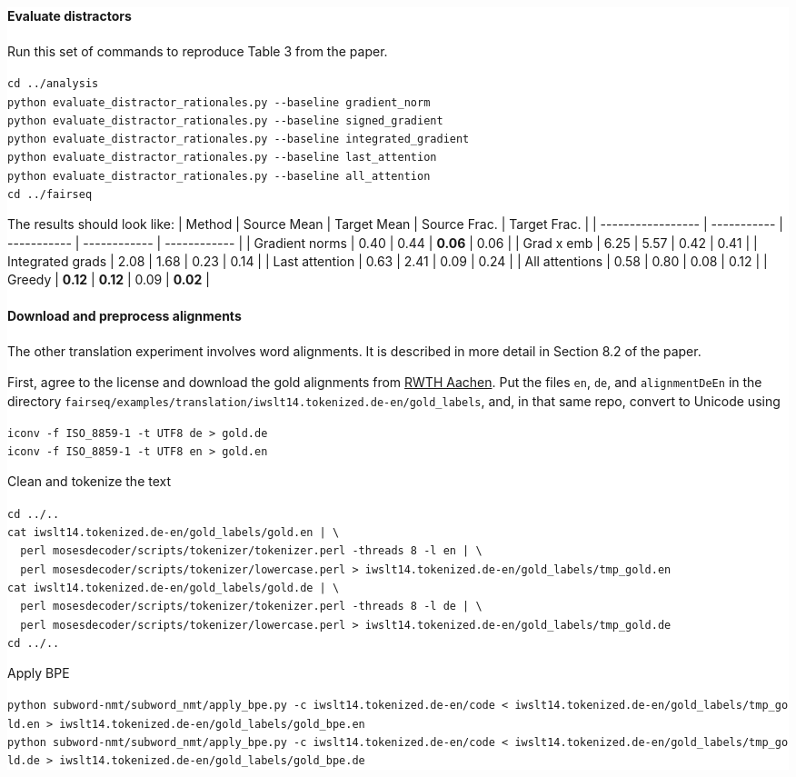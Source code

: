 #### Evaluate distractors
Run this set of commands to reproduce Table 3 from the paper.
```{bash}
cd ../analysis
python evaluate_distractor_rationales.py --baseline gradient_norm
python evaluate_distractor_rationales.py --baseline signed_gradient
python evaluate_distractor_rationales.py --baseline integrated_gradient
python evaluate_distractor_rationales.py --baseline last_attention
python evaluate_distractor_rationales.py --baseline all_attention
cd ../fairseq
```
The results should look like:
|       Method      | Source Mean | Target Mean | Source Frac. | Target Frac. |
| ----------------- | ----------- | ----------- | ------------ | ------------ |
| Gradient norms    |     0.40    |     0.44    |   **0.06**   |     0.06     |
| Grad x emb        |     6.25    |     5.57    |     0.42     |     0.41     |
| Integrated grads  |     2.08    |     1.68    |     0.23     |     0.14     |
| Last attention    |     0.63    |     2.41    |     0.09     |     0.24     |
| All attentions    |     0.58    |     0.80    |     0.08     |     0.12     |
| Greedy            |   **0.12**  |   **0.12**  |     0.09     |   **0.02**   |


#### Download and preprocess alignments
The other translation experiment involves word alignments. It is described in more detail in Section 8.2 of the paper.

First, agree to the license and download the gold alignments from [RWTH Aachen](https://www-i6.informatik.rwth-aachen.de/goldAlignment/). Put the files `en`, `de`, and `alignmentDeEn` in the directory `fairseq/examples/translation/iwslt14.tokenized.de-en/gold_labels`, and, in that same repo, convert to Unicode using
```{bash}
iconv -f ISO_8859-1 -t UTF8 de > gold.de
iconv -f ISO_8859-1 -t UTF8 en > gold.en
```
Clean and tokenize the text
```{bash}
cd ../..
cat iwslt14.tokenized.de-en/gold_labels/gold.en | \
  perl mosesdecoder/scripts/tokenizer/tokenizer.perl -threads 8 -l en | \
  perl mosesdecoder/scripts/tokenizer/lowercase.perl > iwslt14.tokenized.de-en/gold_labels/tmp_gold.en
cat iwslt14.tokenized.de-en/gold_labels/gold.de | \
  perl mosesdecoder/scripts/tokenizer/tokenizer.perl -threads 8 -l de | \
  perl mosesdecoder/scripts/tokenizer/lowercase.perl > iwslt14.tokenized.de-en/gold_labels/tmp_gold.de
cd ../..
```

Apply BPE
```{bash}
python subword-nmt/subword_nmt/apply_bpe.py -c iwslt14.tokenized.de-en/code < iwslt14.tokenized.de-en/gold_labels/tmp_gold.en > iwslt14.tokenized.de-en/gold_labels/gold_bpe.en 
python subword-nmt/subword_nmt/apply_bpe.py -c iwslt14.tokenized.de-en/code < iwslt14.tokenized.de-en/gold_labels/tmp_gold.de > iwslt14.tokenized.de-en/gold_labels/gold_bpe.de
```
